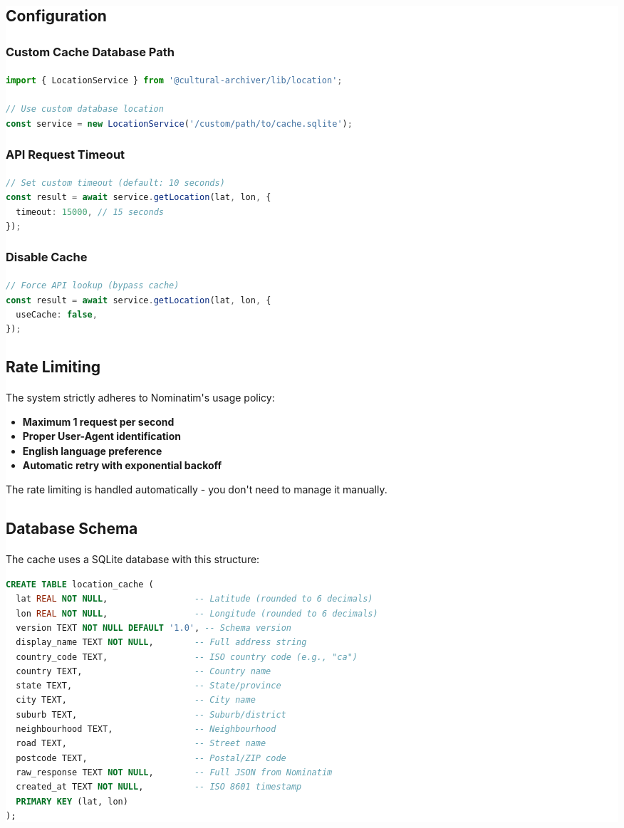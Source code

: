 ## Configuration

### Custom Cache Database Path

```typescript
import { LocationService } from '@cultural-archiver/lib/location';

// Use custom database location
const service = new LocationService('/custom/path/to/cache.sqlite');
```

### API Request Timeout

```typescript
// Set custom timeout (default: 10 seconds)
const result = await service.getLocation(lat, lon, {
  timeout: 15000, // 15 seconds
});
```

### Disable Cache

```typescript
// Force API lookup (bypass cache)
const result = await service.getLocation(lat, lon, {
  useCache: false,
});
```

## Rate Limiting

The system strictly adheres to Nominatim's usage policy:

- **Maximum 1 request per second**
- **Proper User-Agent identification**
- **English language preference**
- **Automatic retry with exponential backoff**

The rate limiting is handled automatically - you don't need to manage it manually.

## Database Schema

The cache uses a SQLite database with this structure:

```sql
CREATE TABLE location_cache (
  lat REAL NOT NULL,                 -- Latitude (rounded to 6 decimals)
  lon REAL NOT NULL,                 -- Longitude (rounded to 6 decimals)
  version TEXT NOT NULL DEFAULT '1.0', -- Schema version
  display_name TEXT NOT NULL,        -- Full address string
  country_code TEXT,                 -- ISO country code (e.g., "ca")
  country TEXT,                      -- Country name
  state TEXT,                        -- State/province
  city TEXT,                         -- City name
  suburb TEXT,                       -- Suburb/district
  neighbourhood TEXT,                -- Neighbourhood
  road TEXT,                         -- Street name
  postcode TEXT,                     -- Postal/ZIP code
  raw_response TEXT NOT NULL,        -- Full JSON from Nominatim
  created_at TEXT NOT NULL,          -- ISO 8601 timestamp
  PRIMARY KEY (lat, lon)
);
```
